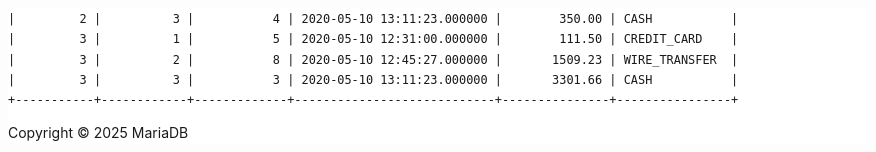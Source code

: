 ```
|         2 |          3 |           4 | 2020-05-10 13:11:23.000000 |        350.00 | CASH           |
|         3 |          1 |           5 | 2020-05-10 12:31:00.000000 |        111.50 | CREDIT_CARD    |
|         3 |          2 |           8 | 2020-05-10 12:45:27.000000 |       1509.23 | WIRE_TRANSFER  |
|         3 |          3 |           3 | 2020-05-10 13:11:23.000000 |       3301.66 | CASH           |
+-----------+------------+-------------+----------------------------+---------------+----------------+
```

Copyright © 2025 MariaDB
